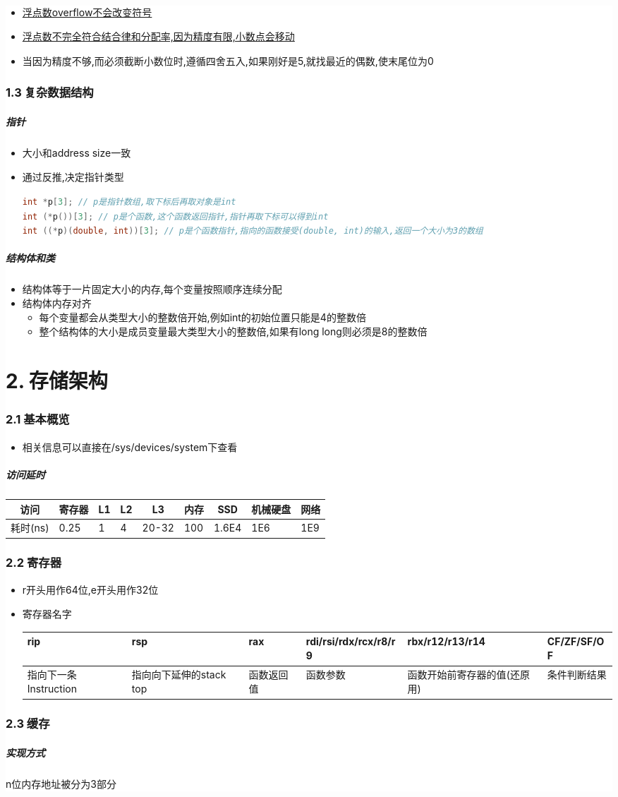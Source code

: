 - <u>浮点数overflow不会改变符号</u>

- <u>浮点数不完全符合结合律和分配率,因为精度有限,小数点会移动</u>

- 当因为精度不够,而必须截断小数位时,遵循四舍五入,如果刚好是5,就找最近的偶数,使末尾位为0

### 1.3 复杂数据结构

##### 指针

- 大小和address size一致

- 通过反推,决定指针类型

  ```c++
  int *p[3]; // p是指针数组,取下标后再取对象是int
  int (*p())[3]; // p是个函数,这个函数返回指针,指针再取下标可以得到int
  int ((*p)(double, int))[3]; // p是个函数指针,指向的函数接受(double, int)的输入,返回一个大小为3的数组
  ```

##### 结构体和类

- 结构体等于一片固定大小的内存,每个变量按照顺序连续分配
- 结构体内存对齐
  - 每个变量都会从类型大小的整数倍开始,例如int的初始位置只能是4的整数倍
  - 整个结构体的大小是成员变量最大类型大小的整数倍,如果有long long则必须是8的整数倍

# 2. 存储架构

### 2.1 基本概览

- 相关信息可以直接在/sys/devices/system下查看

##### 访问延时

| 访问     | 寄存器 | L1   | L2   | L3    | 内存 | SSD   | 机械硬盘 | 网络 |
| -------- | ------ | ---- | ---- | ----- | ---- | ----- | -------- | ---- |
| 耗时(ns) | 0.25   | 1    | 4    | 20-32 | 100  | 1.6E4 | 1E6      | 1E9  |

### 2.2 寄存器

- r开头用作64位,e开头用作32位

- 寄存器名字

  | rip                   | rsp                     | rax        | rdi/rsi/rdx/rcx/r8/r9 | rbx/r12/r13/r14              | CF/ZF/SF/OF  |
  | --------------------- | ----------------------- | ---------- | --------------------- | ---------------------------- | ------------ |
  | 指向下一条Instruction | 指向向下延伸的stack top | 函数返回值 | 函数参数              | 函数开始前寄存器的值(还原用) | 条件判断结果 |

### 2.3 缓存

##### 实现方式

n位内存地址被分为3部分
